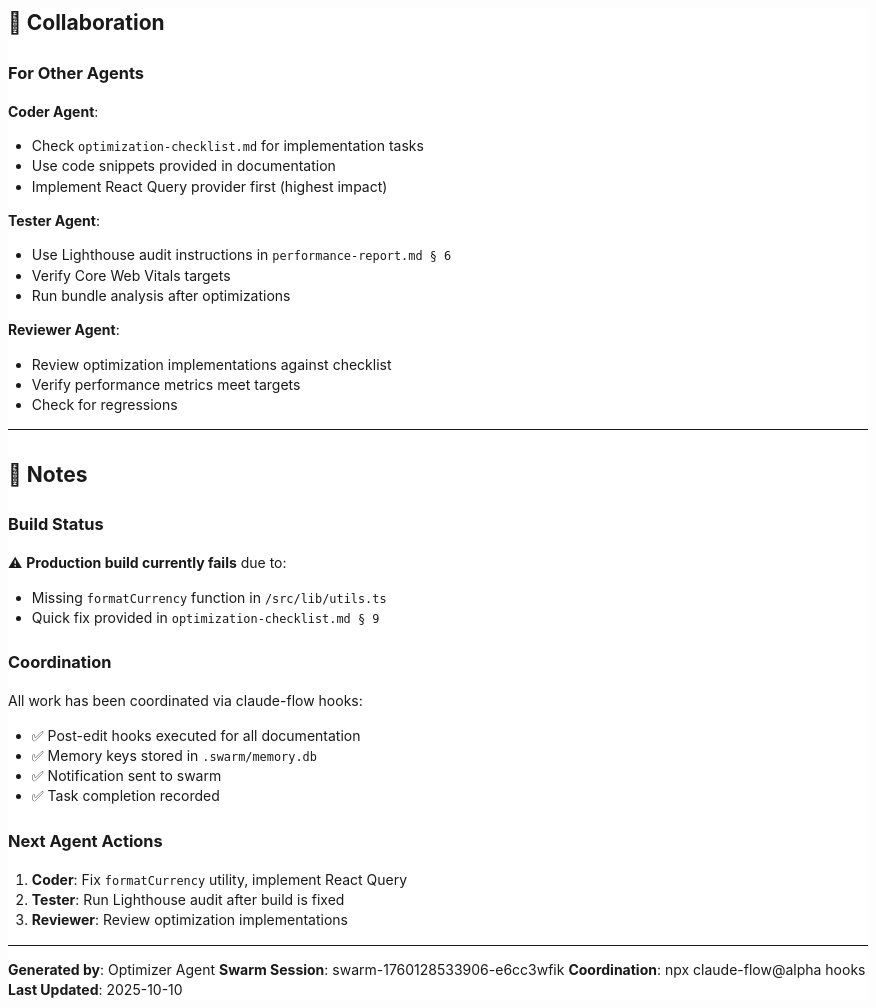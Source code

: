 
## 🤝 Collaboration

### For Other Agents

**Coder Agent**:
- Check `optimization-checklist.md` for implementation tasks
- Use code snippets provided in documentation
- Implement React Query provider first (highest impact)

**Tester Agent**:
- Use Lighthouse audit instructions in `performance-report.md § 6`
- Verify Core Web Vitals targets
- Run bundle analysis after optimizations

**Reviewer Agent**:
- Review optimization implementations against checklist
- Verify performance metrics meet targets
- Check for regressions

---

## 📝 Notes

### Build Status
⚠️ **Production build currently fails** due to:
- Missing `formatCurrency` function in `/src/lib/utils.ts`
- Quick fix provided in `optimization-checklist.md § 9`

### Coordination
All work has been coordinated via claude-flow hooks:
- ✅ Post-edit hooks executed for all documentation
- ✅ Memory keys stored in `.swarm/memory.db`
- ✅ Notification sent to swarm
- ✅ Task completion recorded

### Next Agent Actions
1. **Coder**: Fix `formatCurrency` utility, implement React Query
2. **Tester**: Run Lighthouse audit after build is fixed
3. **Reviewer**: Review optimization implementations

---

**Generated by**: Optimizer Agent
**Swarm Session**: swarm-1760128533906-e6cc3wfik
**Coordination**: npx claude-flow@alpha hooks
**Last Updated**: 2025-10-10
